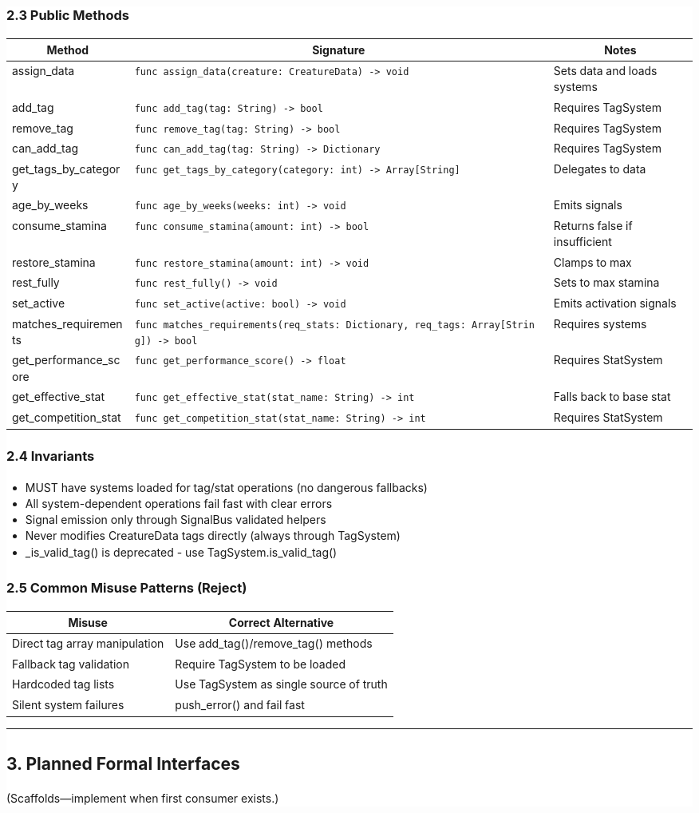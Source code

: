 ### 2.3 Public Methods
| Method | Signature | Notes |
|--------|----------|-------|
| assign_data | `func assign_data(creature: CreatureData) -> void` | Sets data and loads systems |
| add_tag | `func add_tag(tag: String) -> bool` | Requires TagSystem |
| remove_tag | `func remove_tag(tag: String) -> bool` | Requires TagSystem |
| can_add_tag | `func can_add_tag(tag: String) -> Dictionary` | Requires TagSystem |
| get_tags_by_category | `func get_tags_by_category(category: int) -> Array[String]` | Delegates to data |
| age_by_weeks | `func age_by_weeks(weeks: int) -> void` | Emits signals |
| consume_stamina | `func consume_stamina(amount: int) -> bool` | Returns false if insufficient |
| restore_stamina | `func restore_stamina(amount: int) -> void` | Clamps to max |
| rest_fully | `func rest_fully() -> void` | Sets to max stamina |
| set_active | `func set_active(active: bool) -> void` | Emits activation signals |
| matches_requirements | `func matches_requirements(req_stats: Dictionary, req_tags: Array[String]) -> bool` | Requires systems |
| get_performance_score | `func get_performance_score() -> float` | Requires StatSystem |
| get_effective_stat | `func get_effective_stat(stat_name: String) -> int` | Falls back to base stat |
| get_competition_stat | `func get_competition_stat(stat_name: String) -> int` | Requires StatSystem |

### 2.4 Invariants
- MUST have systems loaded for tag/stat operations (no dangerous fallbacks)
- All system-dependent operations fail fast with clear errors
- Signal emission only through SignalBus validated helpers
- Never modifies CreatureData tags directly (always through TagSystem)
- _is_valid_tag() is deprecated - use TagSystem.is_valid_tag()

### 2.5 Common Misuse Patterns (Reject)
| Misuse | Correct Alternative |
|--------|---------------------|
| Direct tag array manipulation | Use add_tag()/remove_tag() methods |
| Fallback tag validation | Require TagSystem to be loaded |
| Hardcoded tag lists | Use TagSystem as single source of truth |
| Silent system failures | push_error() and fail fast |

---
## 3. Planned Formal Interfaces
(Scaffolds—implement when first consumer exists.)
